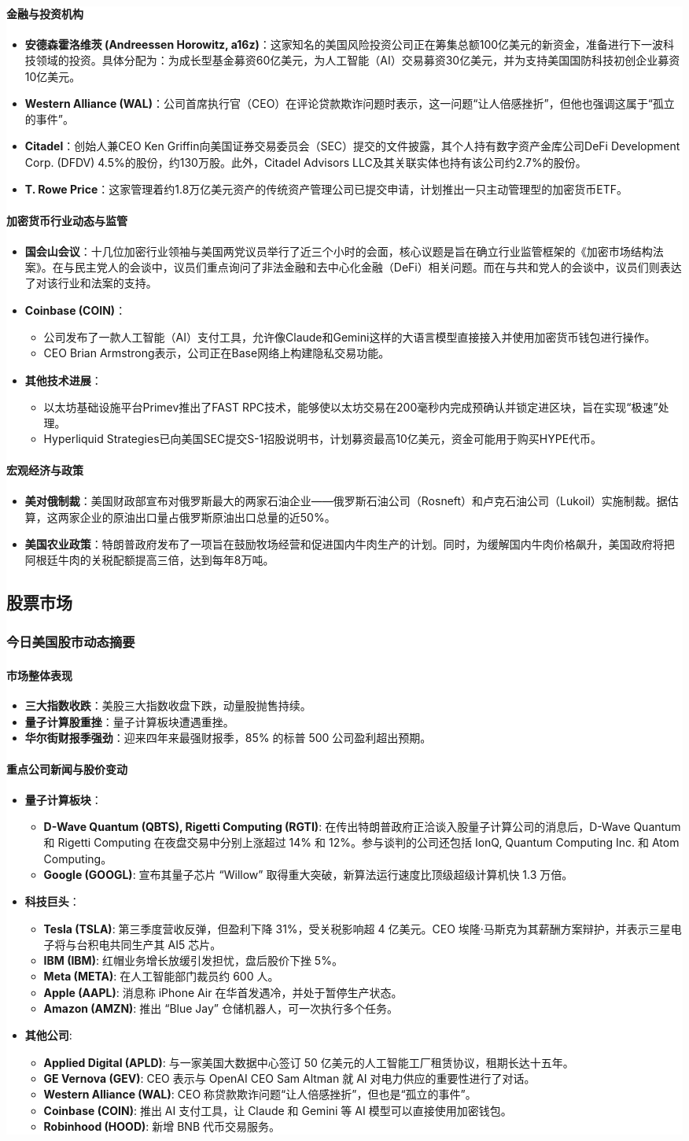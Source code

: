#### 金融与投资机构

*   **安德森霍洛维茨 (Andreessen Horowitz, a16z)**：这家知名的美国风险投资公司正在筹集总额100亿美元的新资金，准备进行下一波科技领域的投资。具体分配为：为成长型基金募资60亿美元，为人工智能（AI）交易募资30亿美元，并为支持美国国防科技初创企业募资10亿美元。

*   **Western Alliance (WAL)**：公司首席执行官（CEO）在评论贷款欺诈问题时表示，这一问题“让人倍感挫折”，但他也强调这属于“孤立的事件”。

*   **Citadel**：创始人兼CEO Ken Griffin向美国证券交易委员会（SEC）提交的文件披露，其个人持有数字资产金库公司DeFi Development Corp. (DFDV) 4.5%的股份，约130万股。此外，Citadel Advisors LLC及其关联实体也持有该公司约2.7%的股份。

*   **T. Rowe Price**：这家管理着约1.8万亿美元资产的传统资产管理公司已提交申请，计划推出一只主动管理型的加密货币ETF。

#### 加密货币行业动态与监管

*   **国会山会议**：十几位加密行业领袖与美国两党议员举行了近三个小时的会面，核心议题是旨在确立行业监管框架的《加密市场结构法案》。在与民主党人的会谈中，议员们重点询问了非法金融和去中心化金融（DeFi）相关问题。而在与共和党人的会谈中，议员们则表达了对该行业和法案的支持。

*   **Coinbase (COIN)**：
    *   公司发布了一款人工智能（AI）支付工具，允许像Claude和Gemini这样的大语言模型直接接入并使用加密货币钱包进行操作。
    *   CEO Brian Armstrong表示，公司正在Base网络上构建隐私交易功能。

*   **其他技术进展**：
    *   以太坊基础设施平台Primev推出了FAST RPC技术，能够使以太坊交易在200毫秒内完成预确认并锁定进区块，旨在实现“极速”处理。
    *   Hyperliquid Strategies已向美国SEC提交S-1招股说明书，计划募资最高10亿美元，资金可能用于购买HYPE代币。

#### 宏观经济与政策

*   **美对俄制裁**：美国财政部宣布对俄罗斯最大的两家石油企业——俄罗斯石油公司（Rosneft）和卢克石油公司（Lukoil）实施制裁。据估算，这两家企业的原油出口量占俄罗斯原油出口总量的近50%。

*   **美国农业政策**：特朗普政府发布了一项旨在鼓励牧场经营和促进国内牛肉生产的计划。同时，为缓解国内牛肉价格飙升，美国政府将把阿根廷牛肉的关税配额提高三倍，达到每年8万吨。


## 股票市场
### 今日美国股市动态摘要

#### 市场整体表现
*   **三大指数收跌**：美股三大指数收盘下跌，动量股抛售持续。
*   **量子计算股重挫**：量子计算板块遭遇重挫。
*   **华尔街财报季强劲**：迎来四年来最强财报季，85% 的标普 500 公司盈利超出预期。

#### 重点公司新闻与股价变动
*   **量子计算板块**：
    *   **D-Wave Quantum (QBTS), Rigetti Computing (RGTI)**: 在传出特朗普政府正洽谈入股量子计算公司的消息后，D-Wave Quantum 和 Rigetti Computing 在夜盘交易中分别上涨超过 14% 和 12%。参与谈判的公司还包括 IonQ, Quantum Computing Inc. 和 Atom Computing。
    *   **Google (GOOGL)**: 宣布其量子芯片 “Willow” 取得重大突破，新算法运行速度比顶级超级计算机快 1.3 万倍。

*   **科技巨头**：
    *   **Tesla (TSLA)**: 第三季度营收反弹，但盈利下降 31%，受关税影响超 4 亿美元。CEO 埃隆·马斯克为其薪酬方案辩护，并表示三星电子将与台积电共同生产其 AI5 芯片。
    *   **IBM (IBM)**: 红帽业务增长放缓引发担忧，盘后股价下挫 5%。
    *   **Meta (META)**: 在人工智能部门裁员约 600 人。
    *   **Apple (AAPL)**: 消息称 iPhone Air 在华首发遇冷，并处于暂停生产状态。
    *   **Amazon (AMZN)**: 推出 “Blue Jay” 仓储机器人，可一次执行多个任务。

*   **其他公司**:
    *   **Applied Digital (APLD)**: 与一家美国大数据中心签订 50 亿美元的人工智能工厂租赁协议，租期长达十五年。
    *   **GE Vernova (GEV)**: CEO 表示与 OpenAI CEO Sam Altman 就 AI 对电力供应的重要性进行了对话。
    *   **Western Alliance (WAL)**: CEO 称贷款欺诈问题“让人倍感挫折”，但也是“孤立的事件”。
    *   **Coinbase (COIN)**: 推出 AI 支付工具，让 Claude 和 Gemini 等 AI 模型可以直接使用加密钱包。
    *   **Robinhood (HOOD)**: 新增 BNB 代币交易服务。
